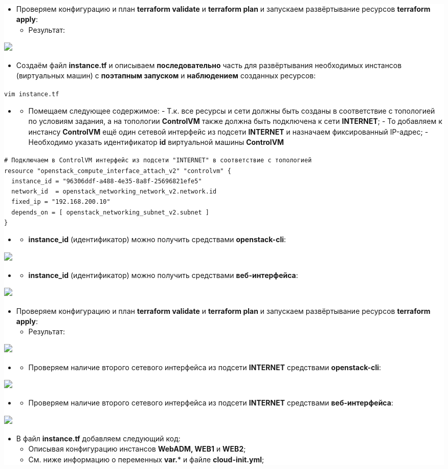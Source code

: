 - Проверяем конфигурацию и план **terraform validate** и **terraform plan** и запускаем развёртывание ресурсов **terraform apply**:
    - Результат:

![](https://sysahelper.ru/pluginfile.php/916/mod_page/content/12/image%20%2831%29.png)

- Создаём файл **instance.tf** и описываем **последовательно** часть для развёртывания необходимых инстансов (виртуальных машин) с **поэтапным запуском** и **наблюдением** созданных ресурсов:

```
vim instance.tf
```

- - Помещаем следующее содержимое:
        - Т.к. все ресурсы и сети должны быть созданы в соответствие с топологией по условиям задания, а на топологии **ControlVM** также должна быть подключена к сети **INTERNET**;
        - То добавляем к инстансу **ControlVM** ещё один сетевой интерфейс из подсети **INTERNET** и назначаем фиксированный IP-адрес;
        - Необходимо указать идентификатор **id** виртуальной машины **ControlVM**

```
# Подключаем в ControlVM интерфейс из подсети "INTERNET" в соответствие с топологией
resource "openstack_compute_interface_attach_v2" "controlvm" {
  instance_id = "96306ddf-a488-4e35-8a8f-25696821efe5"
  network_id  = openstack_networking_network_v2.network.id
  fixed_ip = "192.168.200.10"
  depends_on = [ openstack_networking_subnet_v2.subnet ]
}
```

- - **instance_id** (идентификатор) можно получить средствами **openstack-cli**:

![](https://sysahelper.ru/pluginfile.php/916/mod_page/content/12/image%20%2832%29.png)

- - **instance_id** (идентификатор) можно получить средствами **веб-интерфейса**:

![](https://sysahelper.ru/pluginfile.php/916/mod_page/content/12/image%20%2833%29.png)

- Проверяем конфигурацию и план **terraform validate** и **terraform plan** и запускаем развёртывание ресурсов **terraform apply**:
    - Результат:

![](https://sysahelper.ru/pluginfile.php/916/mod_page/content/12/image%20%2834%29.png)

- - Проверяем наличие второго сетевого интерфейса из подсети **INTERNET** средствами **openstack-cli**:

![](https://sysahelper.ru/pluginfile.php/916/mod_page/content/12/image%20%2835%29.png)

- - Проверяем наличие второго сетевого интерфейса из подсети **INTERNET** средствами **веб-интерфейса**:

![](https://sysahelper.ru/pluginfile.php/916/mod_page/content/12/image%20%2836%29.png)

- В файл **instance.tf** добавляем следующий код:
    - Описывая конфигурацию инстансов **WebADM, WEB1** и **WEB2**;
    - См. ниже информацию о переменных **var.*** и файле **cloud-init.yml**;
